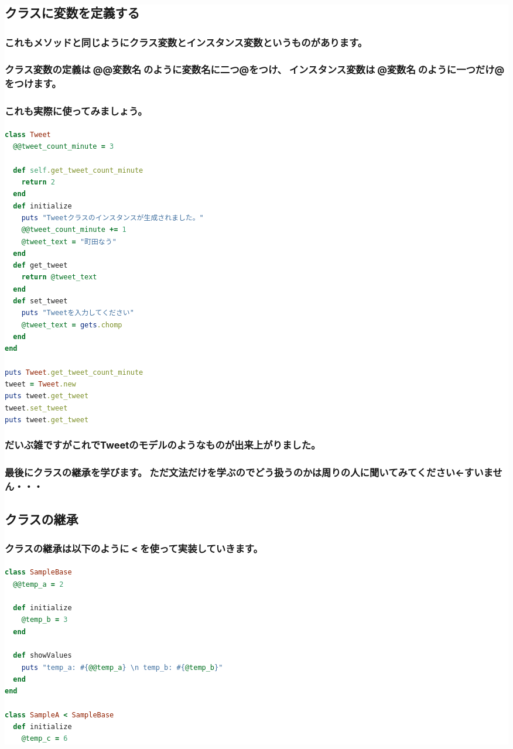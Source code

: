 ## クラスに変数を定義する

### これもメソッドと同じようにクラス変数とインスタンス変数というものがあります。

### クラス変数の定義は @@変数名 のように変数名に二つ@をつけ、 インスタンス変数は @変数名 のように一つだけ@をつけます。

### これも実際に使ってみましょう。

```ruby
class Tweet
  @@tweet_count_minute = 3
 
  def self.get_tweet_count_minute
    return 2
  end
  def initialize
    puts "Tweetクラスのインスタンスが生成されました。"
    @@tweet_count_minute += 1
    @tweet_text = "町田なう"
  end
  def get_tweet
    return @tweet_text
  end
  def set_tweet
    puts "Tweetを入力してください"
    @tweet_text = gets.chomp
  end
end
 
puts Tweet.get_tweet_count_minute
tweet = Tweet.new
puts tweet.get_tweet
tweet.set_tweet
puts tweet.get_tweet
```

### だいぶ雑ですがこれでTweetのモデルのようなものが出来上がりました。

### 最後にクラスの継承を学びます。 ただ文法だけを学ぶのでどう扱うのかは周りの人に聞いてみてください←すいません・・・

## クラスの継承
### クラスの継承は以下のように < を使って実装していきます。

```ruby
class SampleBase
  @@temp_a = 2
 
  def initialize
    @temp_b = 3
  end
 
  def showValues
    puts "temp_a: #{@@temp_a} \n temp_b: #{@temp_b}"
  end
end
 
class SampleA < SampleBase
  def initialize
    @temp_c = 6
```